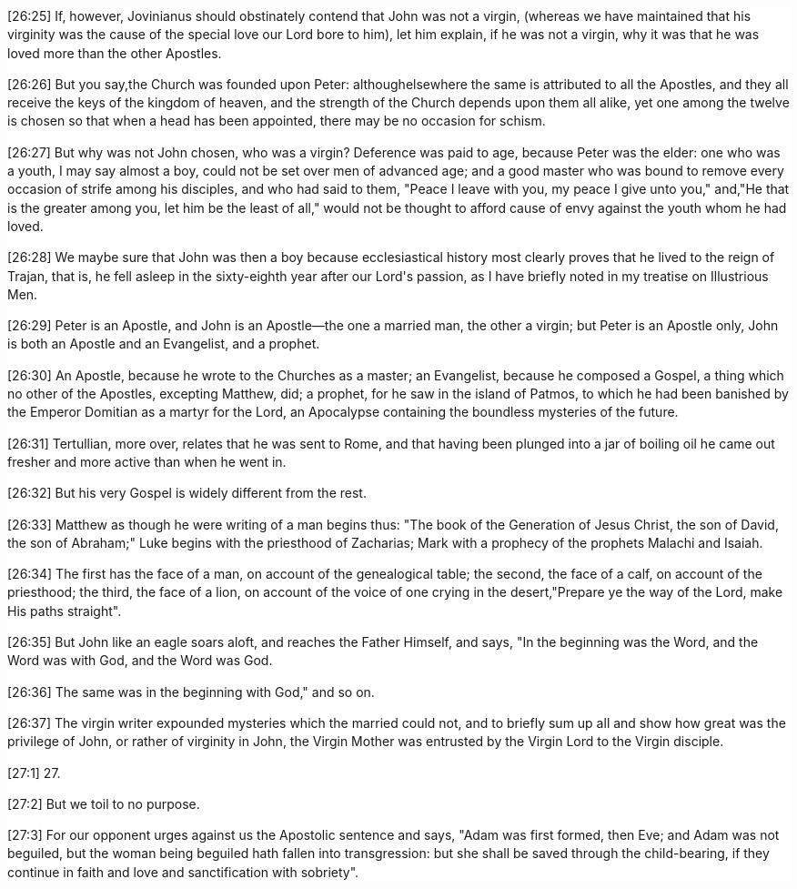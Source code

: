 [26:25] If, however, Jovinianus should obstinately contend that John was not a virgin, (whereas we have maintained that his virginity was the cause of the special love our Lord bore to him), let him explain, if he was not a virgin, why it was that he was loved more than the other Apostles.

[26:26] But you say,the Church was founded upon Peter: althoughelsewhere the same is attributed to all the Apostles, and they all receive the keys of the kingdom of heaven, and the strength of the Church depends upon them all alike, yet one among the twelve is chosen so that when a head has been appointed, there may be no occasion for schism.

[26:27] But why was not John chosen, who was a virgin? Deference was paid to age, because Peter was the elder: one who was a youth, I may say almost a boy, could not be set over men of advanced age; and a good master who was bound to remove every occasion of strife among his disciples, and who had said to them, "Peace I leave with you, my peace I give unto you," and,"He that is the greater among you, let him be the least of all," would not be thought to afford cause of envy against the youth whom he had loved.

[26:28] We maybe sure that John was then a boy because ecclesiastical history most clearly proves that he lived to the reign of Trajan, that is, he fell asleep in the sixty-eighth year after our Lord's passion, as I have briefly noted in my treatise on Illustrious Men.

[26:29] Peter is an Apostle, and John is an Apostle—the one a married man, the other a virgin; but Peter is an Apostle only, John is both an Apostle and an Evangelist, and a prophet.

[26:30] An Apostle, because he wrote to the Churches as a master; an Evangelist, because he composed a Gospel, a thing which no other of the Apostles, excepting Matthew, did; a prophet, for he saw in the island of Patmos, to which he had been banished by the Emperor Domitian as a martyr for the Lord, an Apocalypse containing the boundless mysteries of the future.

[26:31] Tertullian, more over, relates that he was sent to Rome, and that having been plunged into a jar of boiling oil he came out fresher and more active than when he went in.

[26:32] But his very Gospel is widely different from the rest.

[26:33] Matthew as though he were writing of a man begins thus: "The book of the Generation of Jesus Christ, the son of David, the son of Abraham;" Luke begins with the priesthood of Zacharias; Mark with a prophecy of the prophets Malachi and Isaiah.

[26:34] The first has the face of a man, on account of the genealogical table; the second, the face of a calf, on account of the priesthood; the third, the face of a lion, on account of the voice of one crying in the desert,"Prepare ye the way of the Lord, make His paths straight".

[26:35] But John like an eagle soars aloft, and reaches the Father Himself, and says, "In the beginning was the Word, and the Word was with God, and the Word was God.

[26:36] The same was in the beginning with God," and so on.

[26:37] The virgin writer expounded mysteries which the married could not, and to briefly sum up all and show how great was the privilege of John, or rather of virginity in John, the Virgin Mother was entrusted by the Virgin Lord to the Virgin disciple.

[27:1] 27.

[27:2] But we toil to no purpose.

[27:3] For our opponent urges against us the Apostolic sentence and says, "Adam was first formed, then Eve; and Adam was not beguiled, but the woman being beguiled hath fallen into transgression: but she shall be saved through the child-bearing, if they continue in faith and love and sanctification with sobriety".
